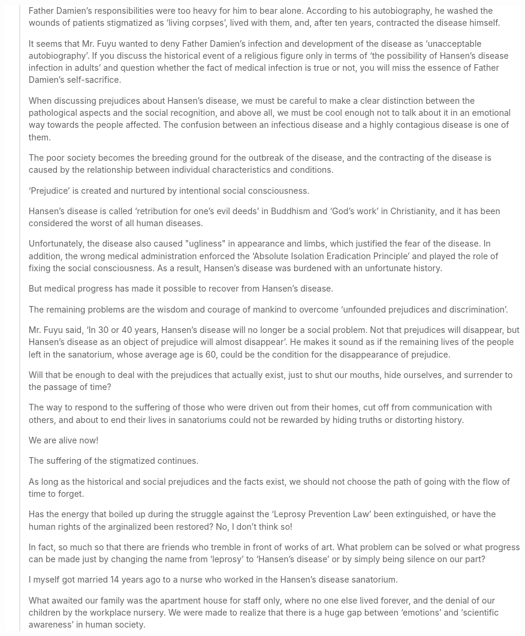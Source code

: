 > Father Damien’s responsibilities were too heavy for him to bear alone. According to his autobiography, he washed the wounds of patients stigmatized as ‘living corpses’, lived with them, and, after ten years, contracted the disease himself.
>
> It seems that Mr. Fuyu wanted to deny Father Damien’s infection and development of the disease as ‘unacceptable autobiography’. If you discuss the historical event of a religious figure only in terms of ‘the possibility of Hansen’s disease infection in adults’ and question whether the fact of medical infection is true or not, you will miss the essence of Father Damien’s self-sacrifice.
>
> When discussing prejudices about Hansen’s disease, we must be careful to make a clear distinction between the pathological aspects and the social recognition, and above all, we must be cool enough not to talk about it in an emotional way towards the people affected. The confusion between an infectious disease and a highly contagious disease is one of them.
>
> The poor society becomes the breeding ground for the outbreak of the disease, and the contracting of the disease is caused by the relationship between individual characteristics and conditions.
>
> ‘Prejudice’ is created and nurtured by intentional social consciousness.
>
> Hansen’s disease is called ‘retribution for one’s evil deeds’ in Buddhism and ‘God’s work’ in Christianity, and it has been considered the worst of all human diseases.
>
> Unfortunately, the disease also caused "ugliness" in appearance and limbs, which justified the fear of the disease. In addition, the wrong medical administration enforced the ‘Absolute Isolation Eradication Principle’ and played the role of fixing the social consciousness. As a result, Hansen’s disease was burdened with an unfortunate history.
>
> But medical progress has made it possible to recover from Hansen’s disease.
>
> The remaining problems are the wisdom and courage of mankind to overcome ‘unfounded prejudices and discrimination’.
>
> Mr. Fuyu said, ‘In 30 or 40 years, Hansen’s disease will no longer be a social problem. Not that prejudices will disappear, but Hansen’s disease as an object of prejudice will almost disappear’. He makes it sound as if the remaining lives of the people left in the sanatorium, whose average age is 60, could be the condition for the disappearance of prejudice.
>
> Will that be enough to deal with the prejudices that actually exist, just to shut our mouths, hide ourselves, and surrender to the passage of time?
>
> The way to respond to the suffering of those who were driven out from their homes, cut off from communication with others, and about to end their lives in sanatoriums could not be rewarded by hiding truths or distorting history.
>
> We are alive now!
>
> The suffering of the stigmatized continues.
>
> As long as the historical and social prejudices and the facts exist, we should not choose the path of going with the flow of time to forget.
>
> Has the energy that boiled up during the struggle against the ‘Leprosy Prevention Law’ been extinguished, or have the human rights of the arginalized been restored? No, I don’t think so!
>
> In fact, so much so that there are friends who tremble in front of works of art. What problem can be solved or what progress can be made just by changing the name from ‘leprosy’ to ‘Hansen’s disease’ or by simply being silence on our part?
>
> I myself got married 14 years ago to a nurse who worked in the Hansen’s disease sanatorium.
>
> What awaited our family was the apartment house for staff only, where no one else lived forever, and the denial of our children by the workplace nursery. We were made to realize that there is a huge gap between ‘emotions’ and ‘scientific awareness’ in human society.
>